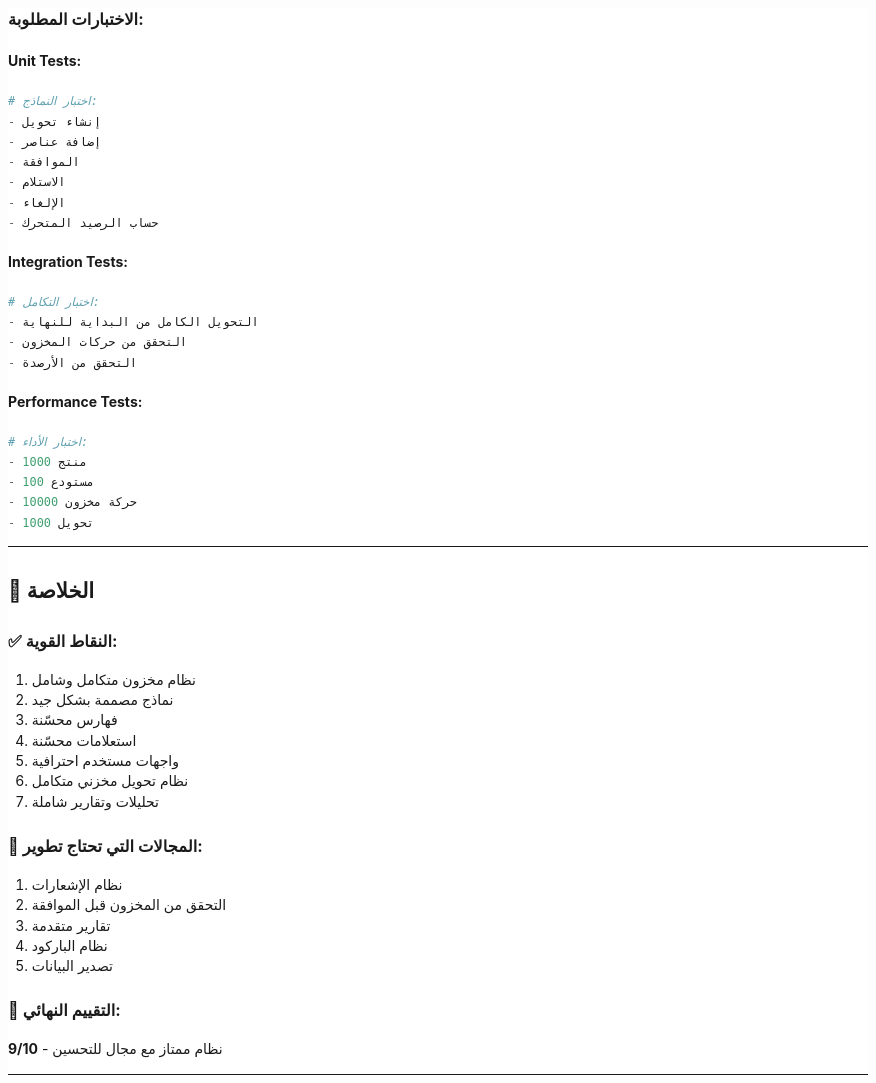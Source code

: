 ### الاختبارات المطلوبة:

#### Unit Tests:
```python
# اختبار النماذج:
- إنشاء تحويل
- إضافة عناصر
- الموافقة
- الاستلام
- الإلغاء
- حساب الرصيد المتحرك
```

#### Integration Tests:
```python
# اختبار التكامل:
- التحويل الكامل من البداية للنهاية
- التحقق من حركات المخزون
- التحقق من الأرصدة
```

#### Performance Tests:
```python
# اختبار الأداء:
- 1000 منتج
- 100 مستودع
- 10000 حركة مخزون
- 1000 تحويل
```

---

## 📝 الخلاصة

### ✅ النقاط القوية:
1. نظام مخزون متكامل وشامل
2. نماذج مصممة بشكل جيد
3. فهارس محسّنة
4. استعلامات محسّنة
5. واجهات مستخدم احترافية
6. نظام تحويل مخزني متكامل
7. تحليلات وتقارير شاملة

### 🔄 المجالات التي تحتاج تطوير:
1. نظام الإشعارات
2. التحقق من المخزون قبل الموافقة
3. تقارير متقدمة
4. نظام الباركود
5. تصدير البيانات

### 🎯 التقييم النهائي:
**9/10** - نظام ممتاز مع مجال للتحسين

---